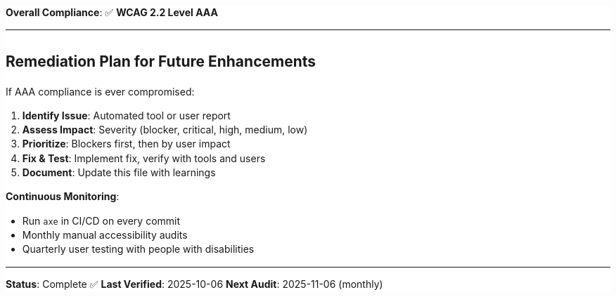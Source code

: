 **Overall Compliance**: ✅ **WCAG 2.2 Level AAA**

---

## Remediation Plan for Future Enhancements

If AAA compliance is ever compromised:

1. **Identify Issue**: Automated tool or user report
2. **Assess Impact**: Severity (blocker, critical, high, medium, low)
3. **Prioritize**: Blockers first, then by user impact
4. **Fix & Test**: Implement fix, verify with tools and users
5. **Document**: Update this file with learnings

**Continuous Monitoring**:
- Run `axe` in CI/CD on every commit
- Monthly manual accessibility audits
- Quarterly user testing with people with disabilities

---

**Status**: Complete ✅
**Last Verified**: 2025-10-06
**Next Audit**: 2025-11-06 (monthly)
